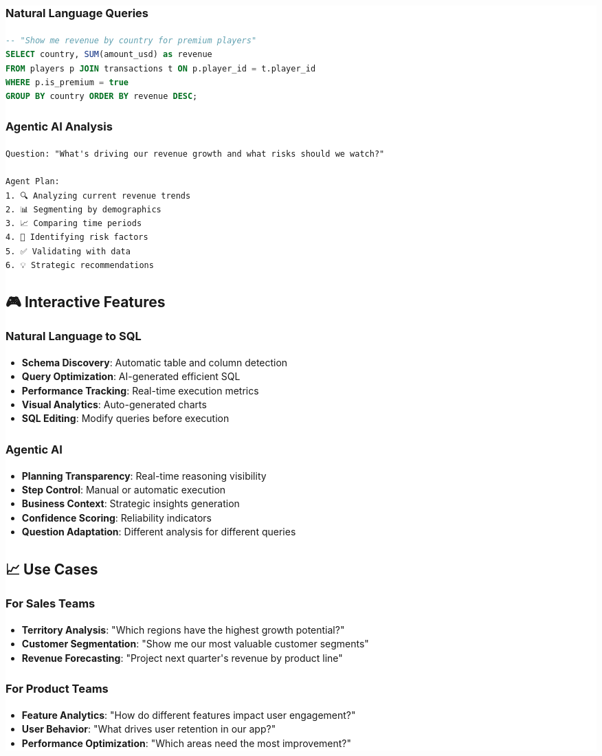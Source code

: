 ### Natural Language Queries
```sql
-- "Show me revenue by country for premium players"
SELECT country, SUM(amount_usd) as revenue 
FROM players p JOIN transactions t ON p.player_id = t.player_id 
WHERE p.is_premium = true 
GROUP BY country ORDER BY revenue DESC;
```

### Agentic AI Analysis
```
Question: "What's driving our revenue growth and what risks should we watch?"

Agent Plan:
1. 🔍 Analyzing current revenue trends
2. 📊 Segmenting by demographics  
3. 📈 Comparing time periods
4. 🎯 Identifying risk factors
5. ✅ Validating with data
6. 💡 Strategic recommendations
```

## 🎮 Interactive Features

### Natural Language to SQL
- **Schema Discovery**: Automatic table and column detection
- **Query Optimization**: AI-generated efficient SQL
- **Performance Tracking**: Real-time execution metrics
- **Visual Analytics**: Auto-generated charts
- **SQL Editing**: Modify queries before execution

### Agentic AI
- **Planning Transparency**: Real-time reasoning visibility
- **Step Control**: Manual or automatic execution
- **Business Context**: Strategic insights generation
- **Confidence Scoring**: Reliability indicators
- **Question Adaptation**: Different analysis for different queries

## 📈 Use Cases

### For Sales Teams
- **Territory Analysis**: "Which regions have the highest growth potential?"
- **Customer Segmentation**: "Show me our most valuable customer segments"
- **Revenue Forecasting**: "Project next quarter's revenue by product line"

### For Product Teams  
- **Feature Analytics**: "How do different features impact user engagement?"
- **User Behavior**: "What drives user retention in our app?"
- **Performance Optimization**: "Which areas need the most improvement?"
